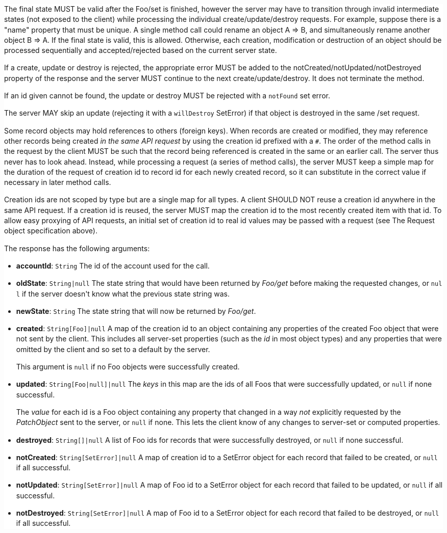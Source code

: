 The final state MUST be valid after the Foo/set is finished, however the server may have to transition through invalid intermediate states (not exposed to the client) while processing the individual create/update/destroy requests. For example, suppose there is a "name" property that must be unique. A single method call could rename an object A => B, and simultaneously rename another object B => A. If the final state is valid, this is allowed. Otherwise, each creation, modification or destruction of an object should be processed sequentially and accepted/rejected based on the current server state.

If a create, update or destroy is rejected, the appropriate error MUST be added to the notCreated/notUpdated/notDestroyed property of the response and the server MUST continue to the next create/update/destroy. It does not terminate the method.

If an id given cannot be found, the update or destroy MUST be rejected with a `notFound` set error.

The server MAY skip an update (rejecting it with a `willDestroy` SetError) if that object is destroyed in the same /set request.

Some record objects may hold references to others (foreign keys). When records are created or modified, they may reference other records being created *in the same API request* by using the creation id prefixed with a `#`. The order of the method calls in the request by the client MUST be such that the record being referenced is created in the same or an earlier call. The server thus never has to look ahead. Instead, while processing a request (a series of method calls), the server MUST keep a simple map for the duration of the request of creation id to record id for each newly created record, so it can substitute in the correct value if necessary in later method calls.

Creation ids are not scoped by type but are a single map for all types. A client SHOULD NOT reuse a creation id anywhere in the same API request. If a creation id is reused, the server MUST map the creation id to the most recently created item with that id. To allow easy proxying of API requests, an initial set of creation id to real id values may be passed with a request (see The Request object specification above).

The response has the following arguments:

- **accountId**: `String`
  The id of the account used for the call.
- **oldState**: `String|null`
  The state string that would have been returned by *Foo/get* before making the requested changes, or `null` if the server doesn't know what the previous state string was.
- **newState**: `String`
  The state string that will now be returned by *Foo/get*.
- **created**: `String[Foo]|null`
  A map of the creation id to an object containing any properties of the created Foo object that were not sent by the client. This includes all server-set properties (such as the *id* in most object types) and any properties that were omitted by the client and so set to a default by the server.

    This argument is `null` if no Foo objects were successfully created.

- **updated**: `String[Foo|null]|null`
  The *keys* in this map are the ids of all Foos that were successfully updated, or `null` if none successful.

    The *value* for each id is a Foo object containing any property that
    changed in a way *not* explicitly requested by the *PatchObject* sent to the server, or `null` if none. This lets the client know of any changes to server-set or computed properties.

- **destroyed**: `String[]|null`
  A list of Foo ids for records that were successfully destroyed, or `null` if none successful.
- **notCreated**: `String[SetError]|null`
  A map of creation id to a SetError object for each record that failed to be created, or `null` if all successful.
- **notUpdated**: `String[SetError]|null`
  A map of Foo id to a SetError object for each record that failed to be updated, or `null` if all successful.
- **notDestroyed**: `String[SetError]|null`
  A map of Foo id to a SetError object for each record that failed to be destroyed, or `null` if all successful.
